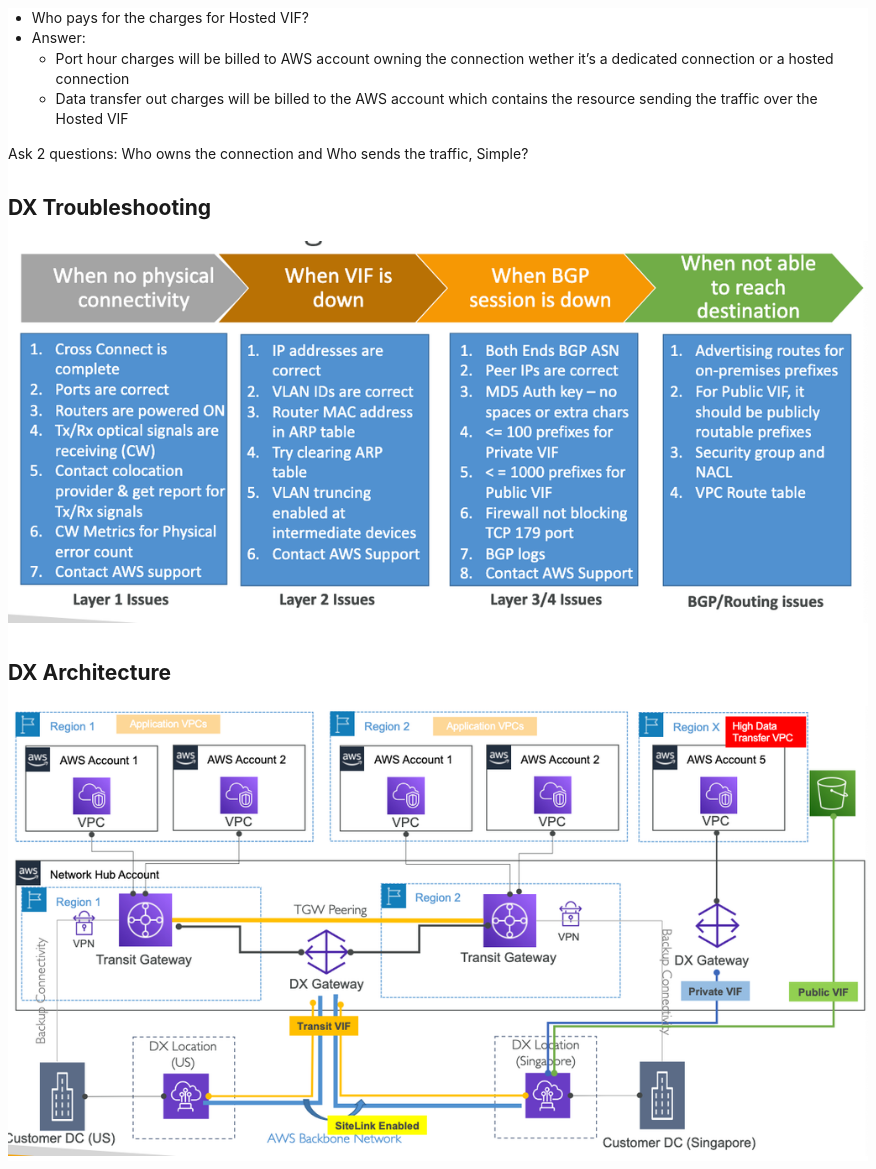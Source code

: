 - Who pays for the charges for Hosted VIF?
- Answer:
    - Port hour charges will be billed to AWS account owning the connection wether it’s a dedicated connection or a hosted connection
    - Data transfer out charges will be billed to the AWS account which contains the resource sending the traffic over the Hosted VIF

Ask 2 questions: Who owns the connection and Who sends the traffic, Simple?
## DX Troubleshooting

![](assets/Pasted%20image%2020251028184958.png)

## DX Architecture

![](assets/Pasted%20image%2020251028185021.png)
